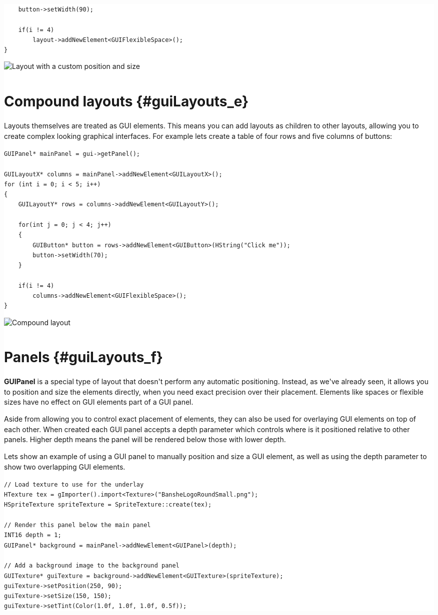~~~~~~~~~~~~~{.cpp}
	button->setWidth(90);
	
	if(i != 4)
		layout->addNewElement<GUIFlexibleSpace>();
}
~~~~~~~~~~~~~

![Layout with a custom position and size](layoutPosition.png) 

# Compound layouts {#guiLayouts_e}
Layouts themselves are treated as GUI elements. This means you can add layouts as children to other layouts, allowing you to create complex looking graphical interfaces. For example lets create a table of four rows and five columns of buttons:

~~~~~~~~~~~~~{.cpp}
GUIPanel* mainPanel = gui->getPanel();

GUILayoutX* columns = mainPanel->addNewElement<GUILayoutX>();
for (int i = 0; i < 5; i++)
{
	GUILayoutY* rows = columns->addNewElement<GUILayoutY>();

	for(int j = 0; j < 4; j++)
	{
		GUIButton* button = rows->addNewElement<GUIButton>(HString("Click me"));
		button->setWidth(70);
	}

	if(i != 4)
		columns->addNewElement<GUIFlexibleSpace>();
}
~~~~~~~~~~~~~

![Compound layout](layoutTable.png) 

# Panels {#guiLayouts_f}
**GUIPanel** is a special type of layout that doesn't perform any automatic positioning. Instead, as we've already seen, it allows you to position and size the elements directly, when you need exact precision over their placement. Elements like spaces or flexible sizes have no effect on GUI elements part of a GUI panel.

Aside from allowing you to control exact placement of elements, they can also be used for overlaying GUI elements on top of each other. When created each GUI panel accepts a depth parameter which controls where is it positioned relative to other panels. Higher depth means the panel will be rendered below those with lower depth.

Lets show an example of using a GUI panel to manually position and size a GUI element, as well as using the depth parameter to show two overlapping GUI elements.

~~~~~~~~~~~~~{.cpp}
// Load texture to use for the underlay
HTexture tex = gImporter().import<Texture>("BansheLogoRoundSmall.png");
HSpriteTexture spriteTexture = SpriteTexture::create(tex);

// Render this panel below the main panel
INT16 depth = 1;
GUIPanel* background = mainPanel->addNewElement<GUIPanel>(depth);

// Add a background image to the background panel
GUITexture* guiTexture = background->addNewElement<GUITexture>(spriteTexture);
guiTexture->setPosition(250, 90);
guiTexture->setSize(150, 150);
guiTexture->setTint(Color(1.0f, 1.0f, 1.0f, 0.5f));
~~~~~~~~~~~~~